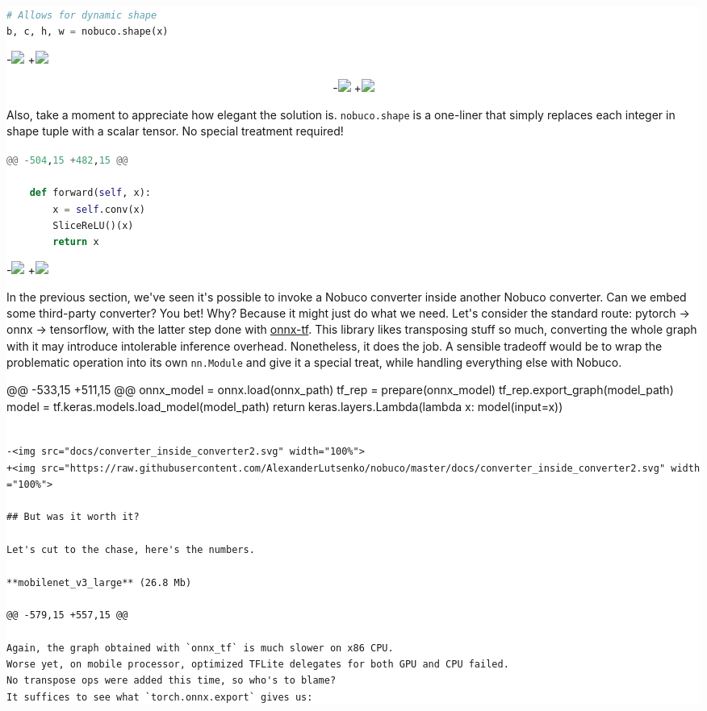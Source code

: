  ```python
 # Allows for dynamic shape
 b, c, h, w = nobuco.shape(x)
 ```
 
-<img src="docs/dynamic_shape2.svg" width="100%">
+<img src="https://raw.githubusercontent.com/AlexanderLutsenko/nobuco/master/docs/dynamic_shape2.svg" width="100%">
 
 <p align="center">
-<img src="docs/dynamic_shape2.png" width="30%">
+<img src="https://raw.githubusercontent.com/AlexanderLutsenko/nobuco/master/docs/dynamic_shape2.png" width="30%">
 </p>
 
 Also, take a moment to appreciate how elegant the solution is. 
 `nobuco.shape` is a one-liner that simply replaces each integer in shape tuple with a scalar tensor.
 No special treatment required!
 
 ```python
@@ -504,15 +482,15 @@
 
     def forward(self, x):
         x = self.conv(x)
         SliceReLU()(x)
         return x
 ```
 
-<img src="docs/converter_inside_converter1.svg" width="100%">
+<img src="https://raw.githubusercontent.com/AlexanderLutsenko/nobuco/master/docs/converter_inside_converter1.svg" width="100%">
 
 In the previous section, we've seen it's possible to invoke a Nobuco converter inside another Nobuco converter.
 Can we embed some third-party converter? You bet! Why? Because it might just do what we need.
 Let's consider the standard route: pytorch -> onnx -> tensorflow, with the latter step done with [onnx-tf](https://github.com/onnx/onnx-tensorflow).
 This library likes transposing stuff so much, converting the whole graph with it may introduce intolerable inference overhead. Nonetheless, it does the job.
 A sensible tradeoff would be to wrap the problematic operation into its own `nn.Module` and give it a special treat, while handling everything else with Nobuco.
 
@@ -533,15 +511,15 @@
     onnx_model = onnx.load(onnx_path)
     tf_rep = prepare(onnx_model)
     tf_rep.export_graph(model_path)
     model = tf.keras.models.load_model(model_path)
     return keras.layers.Lambda(lambda x: model(input=x))
 ```
 
-<img src="docs/converter_inside_converter2.svg" width="100%">
+<img src="https://raw.githubusercontent.com/AlexanderLutsenko/nobuco/master/docs/converter_inside_converter2.svg" width="100%">
 
 ## But was it worth it?
 
 Let's cut to the chase, here's the numbers.
 
 **mobilenet_v3_large** (26.8 Mb)
 
@@ -579,15 +557,15 @@
 
 Again, the graph obtained with `onnx_tf` is much slower on x86 CPU.
 Worse yet, on mobile processor, optimized TFLite delegates for both GPU and CPU failed.
 No transpose ops were added this time, so who's to blame?
 It suffices to see what `torch.onnx.export` gives us:
 ```